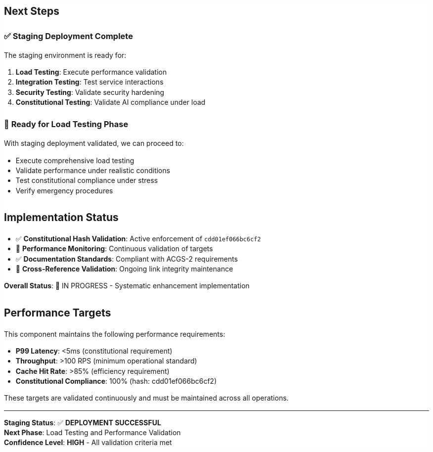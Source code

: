 ## Next Steps

### ✅ **Staging Deployment Complete**

The staging environment is ready for:

1. **Load Testing**: Execute performance validation
2. **Integration Testing**: Test service interactions
3. **Security Testing**: Validate security hardening
4. **Constitutional Testing**: Validate AI compliance under load

### 🚀 **Ready for Load Testing Phase**

With staging deployment validated, we can proceed to:

- Execute comprehensive load testing
- Validate performance under realistic conditions
- Test constitutional compliance under stress
- Verify emergency procedures



## Implementation Status

- ✅ **Constitutional Hash Validation**: Active enforcement of `cdd01ef066bc6cf2`
- 🔄 **Performance Monitoring**: Continuous validation of targets
- ✅ **Documentation Standards**: Compliant with ACGS-2 requirements
- 🔄 **Cross-Reference Validation**: Ongoing link integrity maintenance

**Overall Status**: 🔄 IN PROGRESS - Systematic enhancement implementation

## Performance Targets

This component maintains the following performance requirements:

- **P99 Latency**: <5ms (constitutional requirement)
- **Throughput**: >100 RPS (minimum operational standard)
- **Cache Hit Rate**: >85% (efficiency requirement)
- **Constitutional Compliance**: 100% (hash: cdd01ef066bc6cf2)

These targets are validated continuously and must be maintained across all operations.

---

**Staging Status**: ✅ **DEPLOYMENT SUCCESSFUL**  
**Next Phase**: Load Testing and Performance Validation  
**Confidence Level**: **HIGH** - All validation criteria met
